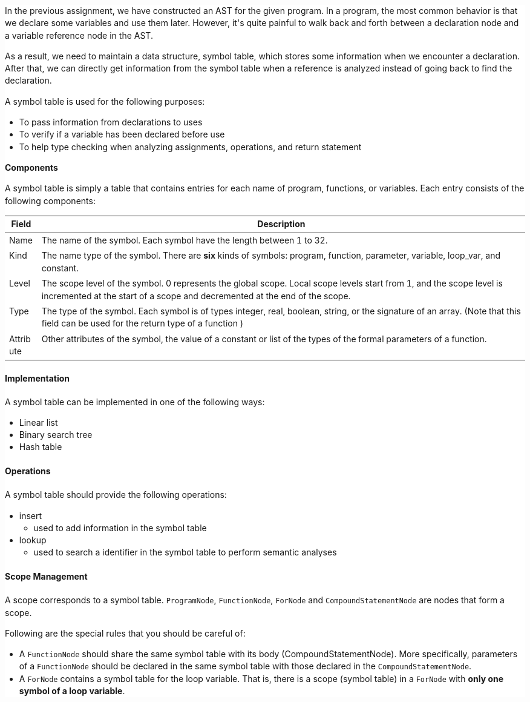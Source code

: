 In the previous assignment, we have constructed an AST for the given program. In a program, the most common behavior is that we declare some variables and use them later.
However, it's quite painful to walk back and forth between a declaration node and a variable reference node in the AST.

As a result, we need to maintain a data structure, symbol table, which stores some information when we encounter a declaration. After that, we can directly get information from the symbol table when a reference is analyzed instead of going back to find the declaration.

A symbol table is used for the following purposes:

- To pass information from declarations to uses
- To verify if a variable has been declared before use
- To help type checking when analyzing assignments, operations, and return statement

**Components**

A symbol table is simply a table that contains entries for each name of program, functions, or variables. Each entry consists of the following components:

| Field | Description |
| ----- | ----------- |
| Name | The name of the symbol. Each symbol have the length between 1 to 32. |
| Kind | The name type of the symbol. There are **six** kinds of symbols: program, function, parameter, variable, loop\_var, and constant. |
| Level | The scope level of the symbol. 0 represents the global scope. Local scope levels start from 1, and the scope level is incremented at the start of a scope and decremented at the end of the scope.  |
| Type | The type of the symbol. Each symbol is of types integer, real, boolean, string, or the signature of an array. (Note that this field can be used for the return type of a function ) |
| Attribute | Other attributes of the symbol, the value of a constant or list of the types of the formal parameters of a function. |

#### Implementation

A symbol table can be implemented in one of the following ways:

- Linear list
- Binary search tree
- Hash table

#### Operations

A symbol table should provide the following operations:

- insert
	- used to add information in the symbol table
- lookup
	- used to search a identifier in the symbol table to perform semantic analyses

#### Scope Management

A scope corresponds to a symbol table. `ProgramNode`, `FunctionNode`, `ForNode` and `CompoundStatementNode` are nodes that form a scope.

Following are the special rules that you should be careful of:

- A `FunctionNode` should share the same symbol table with its body (CompoundStatementNode). More specifically, parameters of a `FunctionNode` should be declared in the same symbol table with those declared in the `CompoundStatementNode`.
- A `ForNode` contains a symbol table for the loop variable. That is, there is a scope (symbol table) in a `ForNode` with **only one symbol of a loop variable**.
